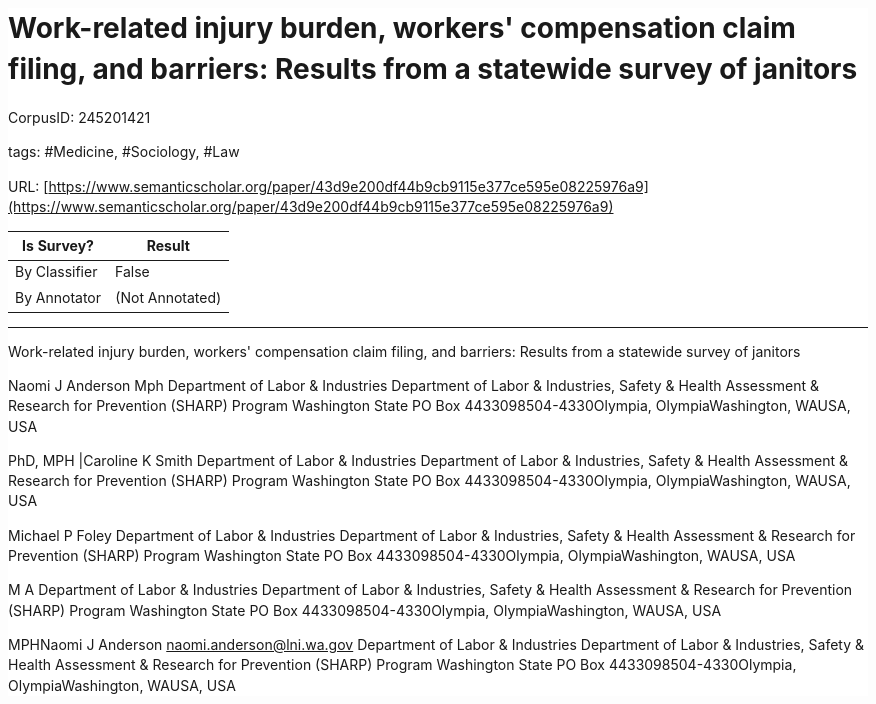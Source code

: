 # Work-related injury burden, workers' compensation claim filing, and barriers: Results from a statewide survey of janitors

CorpusID: 245201421
 
tags: #Medicine, #Sociology, #Law

URL: [https://www.semanticscholar.org/paper/43d9e200df44b9cb9115e377ce595e08225976a9](https://www.semanticscholar.org/paper/43d9e200df44b9cb9115e377ce595e08225976a9)
 
| Is Survey?        | Result          |
| ----------------- | --------------- |
| By Classifier     | False |
| By Annotator      | (Not Annotated) |

---

Work-related injury burden, workers' compensation claim filing, and barriers: Results from a statewide survey of janitors


Naomi J Anderson Mph 
Department of Labor & Industries
Department of Labor & Industries, Safety & Health Assessment & Research for Prevention (SHARP) Program
Washington State
PO Box 4433098504-4330Olympia, OlympiaWashington, WAUSA, USA

PhD, MPH |Caroline K Smith 
Department of Labor & Industries
Department of Labor & Industries, Safety & Health Assessment & Research for Prevention (SHARP) Program
Washington State
PO Box 4433098504-4330Olympia, OlympiaWashington, WAUSA, USA

Michael P Foley 
Department of Labor & Industries
Department of Labor & Industries, Safety & Health Assessment & Research for Prevention (SHARP) Program
Washington State
PO Box 4433098504-4330Olympia, OlympiaWashington, WAUSA, USA

M A 
Department of Labor & Industries
Department of Labor & Industries, Safety & Health Assessment & Research for Prevention (SHARP) Program
Washington State
PO Box 4433098504-4330Olympia, OlympiaWashington, WAUSA, USA

MPHNaomi J Anderson naomi.anderson@lni.wa.gov 
Department of Labor & Industries
Department of Labor & Industries, Safety & Health Assessment & Research for Prevention (SHARP) Program
Washington State
PO Box 4433098504-4330Olympia, OlympiaWashington, WAUSA, USA
